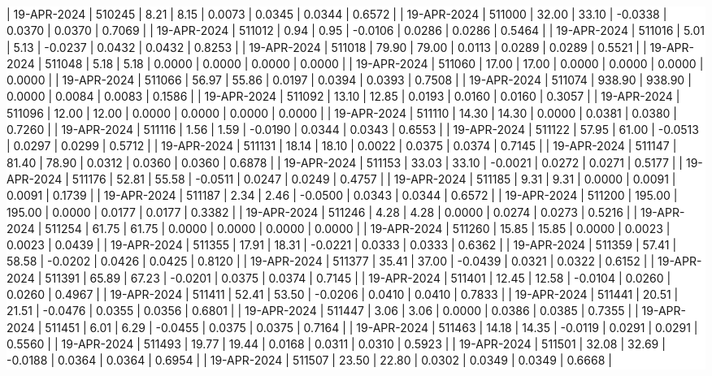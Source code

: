 | 19-APR-2024 | 510245 | 8.21 | 8.15 | 0.0073 | 0.0345 | 0.0344 | 0.6572 |
| 19-APR-2024 | 511000 | 32.00 | 33.10 | -0.0338 | 0.0370 | 0.0370 | 0.7069 |
| 19-APR-2024 | 511012 | 0.94 | 0.95 | -0.0106 | 0.0286 | 0.0286 | 0.5464 |
| 19-APR-2024 | 511016 | 5.01 | 5.13 | -0.0237 | 0.0432 | 0.0432 | 0.8253 |
| 19-APR-2024 | 511018 | 79.90 | 79.00 | 0.0113 | 0.0289 | 0.0289 | 0.5521 |
| 19-APR-2024 | 511048 | 5.18 | 5.18 | 0.0000 | 0.0000 | 0.0000 | 0.0000 |
| 19-APR-2024 | 511060 | 17.00 | 17.00 | 0.0000 | 0.0000 | 0.0000 | 0.0000 |
| 19-APR-2024 | 511066 | 56.97 | 55.86 | 0.0197 | 0.0394 | 0.0393 | 0.7508 |
| 19-APR-2024 | 511074 | 938.90 | 938.90 | 0.0000 | 0.0084 | 0.0083 | 0.1586 |
| 19-APR-2024 | 511092 | 13.10 | 12.85 | 0.0193 | 0.0160 | 0.0160 | 0.3057 |
| 19-APR-2024 | 511096 | 12.00 | 12.00 | 0.0000 | 0.0000 | 0.0000 | 0.0000 |
| 19-APR-2024 | 511110 | 14.30 | 14.30 | 0.0000 | 0.0381 | 0.0380 | 0.7260 |
| 19-APR-2024 | 511116 | 1.56 | 1.59 | -0.0190 | 0.0344 | 0.0343 | 0.6553 |
| 19-APR-2024 | 511122 | 57.95 | 61.00 | -0.0513 | 0.0297 | 0.0299 | 0.5712 |
| 19-APR-2024 | 511131 | 18.14 | 18.10 | 0.0022 | 0.0375 | 0.0374 | 0.7145 |
| 19-APR-2024 | 511147 | 81.40 | 78.90 | 0.0312 | 0.0360 | 0.0360 | 0.6878 |
| 19-APR-2024 | 511153 | 33.03 | 33.10 | -0.0021 | 0.0272 | 0.0271 | 0.5177 |
| 19-APR-2024 | 511176 | 52.81 | 55.58 | -0.0511 | 0.0247 | 0.0249 | 0.4757 |
| 19-APR-2024 | 511185 | 9.31 | 9.31 | 0.0000 | 0.0091 | 0.0091 | 0.1739 |
| 19-APR-2024 | 511187 | 2.34 | 2.46 | -0.0500 | 0.0343 | 0.0344 | 0.6572 |
| 19-APR-2024 | 511200 | 195.00 | 195.00 | 0.0000 | 0.0177 | 0.0177 | 0.3382 |
| 19-APR-2024 | 511246 | 4.28 | 4.28 | 0.0000 | 0.0274 | 0.0273 | 0.5216 |
| 19-APR-2024 | 511254 | 61.75 | 61.75 | 0.0000 | 0.0000 | 0.0000 | 0.0000 |
| 19-APR-2024 | 511260 | 15.85 | 15.85 | 0.0000 | 0.0023 | 0.0023 | 0.0439 |
| 19-APR-2024 | 511355 | 17.91 | 18.31 | -0.0221 | 0.0333 | 0.0333 | 0.6362 |
| 19-APR-2024 | 511359 | 57.41 | 58.58 | -0.0202 | 0.0426 | 0.0425 | 0.8120 |
| 19-APR-2024 | 511377 | 35.41 | 37.00 | -0.0439 | 0.0321 | 0.0322 | 0.6152 |
| 19-APR-2024 | 511391 | 65.89 | 67.23 | -0.0201 | 0.0375 | 0.0374 | 0.7145 |
| 19-APR-2024 | 511401 | 12.45 | 12.58 | -0.0104 | 0.0260 | 0.0260 | 0.4967 |
| 19-APR-2024 | 511411 | 52.41 | 53.50 | -0.0206 | 0.0410 | 0.0410 | 0.7833 |
| 19-APR-2024 | 511441 | 20.51 | 21.51 | -0.0476 | 0.0355 | 0.0356 | 0.6801 |
| 19-APR-2024 | 511447 | 3.06 | 3.06 | 0.0000 | 0.0386 | 0.0385 | 0.7355 |
| 19-APR-2024 | 511451 | 6.01 | 6.29 | -0.0455 | 0.0375 | 0.0375 | 0.7164 |
| 19-APR-2024 | 511463 | 14.18 | 14.35 | -0.0119 | 0.0291 | 0.0291 | 0.5560 |
| 19-APR-2024 | 511493 | 19.77 | 19.44 | 0.0168 | 0.0311 | 0.0310 | 0.5923 |
| 19-APR-2024 | 511501 | 32.08 | 32.69 | -0.0188 | 0.0364 | 0.0364 | 0.6954 |
| 19-APR-2024 | 511507 | 23.50 | 22.80 | 0.0302 | 0.0349 | 0.0349 | 0.6668 |
